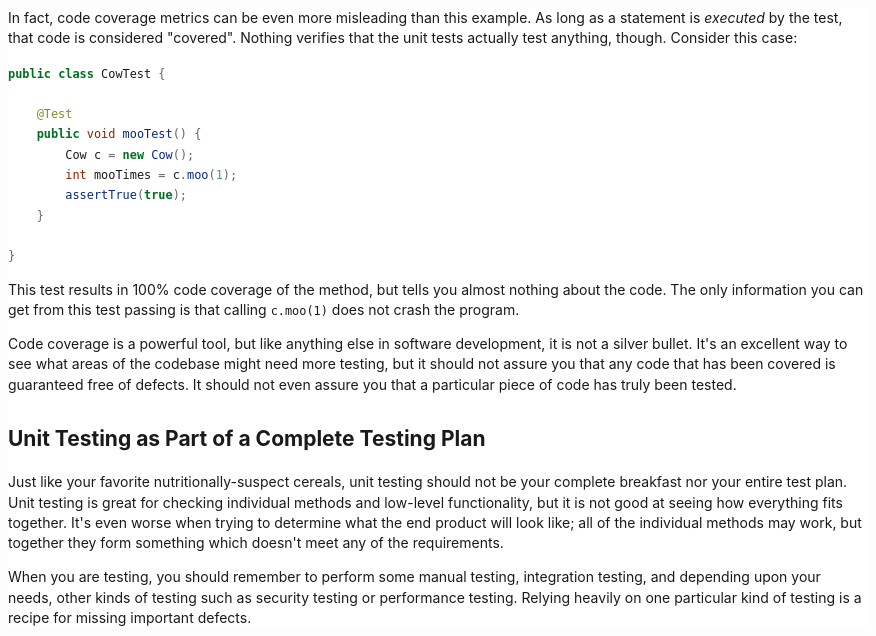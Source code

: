 In fact, code coverage metrics can be even more misleading than this example.  As long as a statement is _executed_ by the test, that code is considered "covered".  Nothing verifies that the unit tests actually test anything, though.  Consider this case:

```java
public class CowTest {

    @Test
    public void mooTest() {
        Cow c = new Cow();
        int mooTimes = c.moo(1);
        assertTrue(true);
    }

}
```

This test results in 100% code coverage of the method, but tells you almost nothing about the code.  The only information you can get from this test passing is that calling `c.moo(1)` does not crash the program.

Code coverage is a powerful tool, but like anything else in software development, it is not a silver bullet.  It's an excellent way to see what areas of the codebase might need more testing, but it should not assure you that any code that has been covered is guaranteed free of defects.  It should not even assure you that a particular piece of code has truly been tested.

## Unit Testing as Part of a Complete Testing Plan

Just like your favorite nutritionally-suspect cereals, unit testing should not be your complete breakfast nor your entire test plan.  Unit testing is great for checking individual methods and low-level functionality, but it is not good at seeing how everything fits together.  It's even worse when trying to determine what the end product will look like; all of the individual methods may work, but together they form something which doesn't meet any of the requirements.

When you are testing, you should remember to perform some manual testing, integration testing, and depending upon your needs, other kinds of testing such as security testing or performance testing.  Relying heavily on one particular kind of testing is a recipe for missing important defects.
